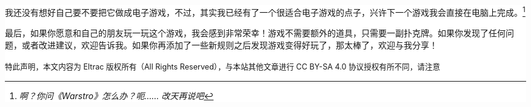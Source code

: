我还没有想好自己要不要把它做成电子游戏，不过，其实我已经有了一个很适合电子游戏的点子，兴许下一个游戏我会直接在电脑上完成。[^2]

最后，如果你愿意和自己的朋友玩一玩这个游戏，我会感到非常荣幸！游戏不需要额外的道具，只需要一副扑克牌。如果你发现了任何问题，或者改进建议，欢迎告诉我。如果你再添加了一些新规则之后发现游戏变得好玩了，那太棒了，欢迎与我分享！

<span style="font-size:90%">特此声明，本文内容为 Eltrac 版权所有（All Rights Reserved），与本站其他文章进行 CC BY-SA 4.0 协议授权有所不同，请注意</span>

[^1]: [Ace - quword](https://www.quword.com/ciyuan/s/ace)

[^2]: *啊？你问《Warstro》怎么办？呃…… 改天再说吧*